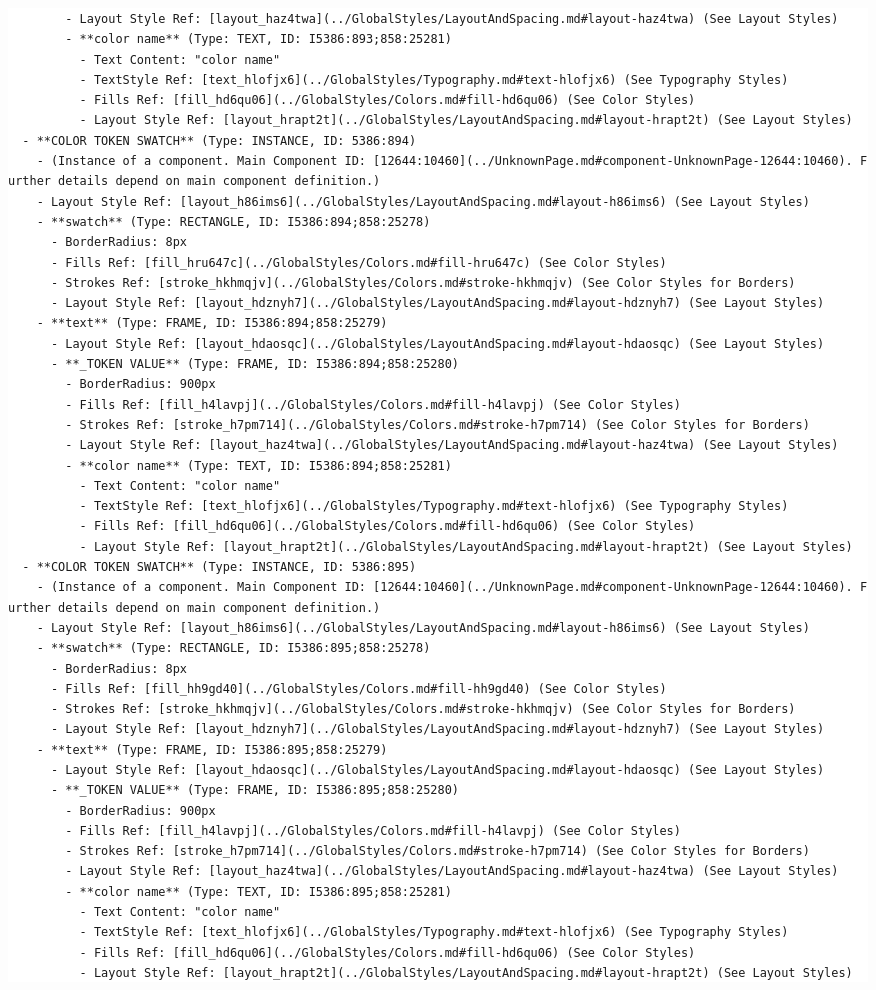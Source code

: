             - Layout Style Ref: [layout_haz4twa](../GlobalStyles/LayoutAndSpacing.md#layout-haz4twa) (See Layout Styles)
            - **color name** (Type: TEXT, ID: I5386:893;858:25281)
              - Text Content: "color name"
              - TextStyle Ref: [text_hlofjx6](../GlobalStyles/Typography.md#text-hlofjx6) (See Typography Styles)
              - Fills Ref: [fill_hd6qu06](../GlobalStyles/Colors.md#fill-hd6qu06) (See Color Styles)
              - Layout Style Ref: [layout_hrapt2t](../GlobalStyles/LayoutAndSpacing.md#layout-hrapt2t) (See Layout Styles)
      - **COLOR TOKEN SWATCH** (Type: INSTANCE, ID: 5386:894)
        - (Instance of a component. Main Component ID: [12644:10460](../UnknownPage.md#component-UnknownPage-12644:10460). Further details depend on main component definition.)
        - Layout Style Ref: [layout_h86ims6](../GlobalStyles/LayoutAndSpacing.md#layout-h86ims6) (See Layout Styles)
        - **swatch** (Type: RECTANGLE, ID: I5386:894;858:25278)
          - BorderRadius: 8px
          - Fills Ref: [fill_hru647c](../GlobalStyles/Colors.md#fill-hru647c) (See Color Styles)
          - Strokes Ref: [stroke_hkhmqjv](../GlobalStyles/Colors.md#stroke-hkhmqjv) (See Color Styles for Borders)
          - Layout Style Ref: [layout_hdznyh7](../GlobalStyles/LayoutAndSpacing.md#layout-hdznyh7) (See Layout Styles)
        - **text** (Type: FRAME, ID: I5386:894;858:25279)
          - Layout Style Ref: [layout_hdaosqc](../GlobalStyles/LayoutAndSpacing.md#layout-hdaosqc) (See Layout Styles)
          - **_TOKEN VALUE** (Type: FRAME, ID: I5386:894;858:25280)
            - BorderRadius: 900px
            - Fills Ref: [fill_h4lavpj](../GlobalStyles/Colors.md#fill-h4lavpj) (See Color Styles)
            - Strokes Ref: [stroke_h7pm714](../GlobalStyles/Colors.md#stroke-h7pm714) (See Color Styles for Borders)
            - Layout Style Ref: [layout_haz4twa](../GlobalStyles/LayoutAndSpacing.md#layout-haz4twa) (See Layout Styles)
            - **color name** (Type: TEXT, ID: I5386:894;858:25281)
              - Text Content: "color name"
              - TextStyle Ref: [text_hlofjx6](../GlobalStyles/Typography.md#text-hlofjx6) (See Typography Styles)
              - Fills Ref: [fill_hd6qu06](../GlobalStyles/Colors.md#fill-hd6qu06) (See Color Styles)
              - Layout Style Ref: [layout_hrapt2t](../GlobalStyles/LayoutAndSpacing.md#layout-hrapt2t) (See Layout Styles)
      - **COLOR TOKEN SWATCH** (Type: INSTANCE, ID: 5386:895)
        - (Instance of a component. Main Component ID: [12644:10460](../UnknownPage.md#component-UnknownPage-12644:10460). Further details depend on main component definition.)
        - Layout Style Ref: [layout_h86ims6](../GlobalStyles/LayoutAndSpacing.md#layout-h86ims6) (See Layout Styles)
        - **swatch** (Type: RECTANGLE, ID: I5386:895;858:25278)
          - BorderRadius: 8px
          - Fills Ref: [fill_hh9gd40](../GlobalStyles/Colors.md#fill-hh9gd40) (See Color Styles)
          - Strokes Ref: [stroke_hkhmqjv](../GlobalStyles/Colors.md#stroke-hkhmqjv) (See Color Styles for Borders)
          - Layout Style Ref: [layout_hdznyh7](../GlobalStyles/LayoutAndSpacing.md#layout-hdznyh7) (See Layout Styles)
        - **text** (Type: FRAME, ID: I5386:895;858:25279)
          - Layout Style Ref: [layout_hdaosqc](../GlobalStyles/LayoutAndSpacing.md#layout-hdaosqc) (See Layout Styles)
          - **_TOKEN VALUE** (Type: FRAME, ID: I5386:895;858:25280)
            - BorderRadius: 900px
            - Fills Ref: [fill_h4lavpj](../GlobalStyles/Colors.md#fill-h4lavpj) (See Color Styles)
            - Strokes Ref: [stroke_h7pm714](../GlobalStyles/Colors.md#stroke-h7pm714) (See Color Styles for Borders)
            - Layout Style Ref: [layout_haz4twa](../GlobalStyles/LayoutAndSpacing.md#layout-haz4twa) (See Layout Styles)
            - **color name** (Type: TEXT, ID: I5386:895;858:25281)
              - Text Content: "color name"
              - TextStyle Ref: [text_hlofjx6](../GlobalStyles/Typography.md#text-hlofjx6) (See Typography Styles)
              - Fills Ref: [fill_hd6qu06](../GlobalStyles/Colors.md#fill-hd6qu06) (See Color Styles)
              - Layout Style Ref: [layout_hrapt2t](../GlobalStyles/LayoutAndSpacing.md#layout-hrapt2t) (See Layout Styles)